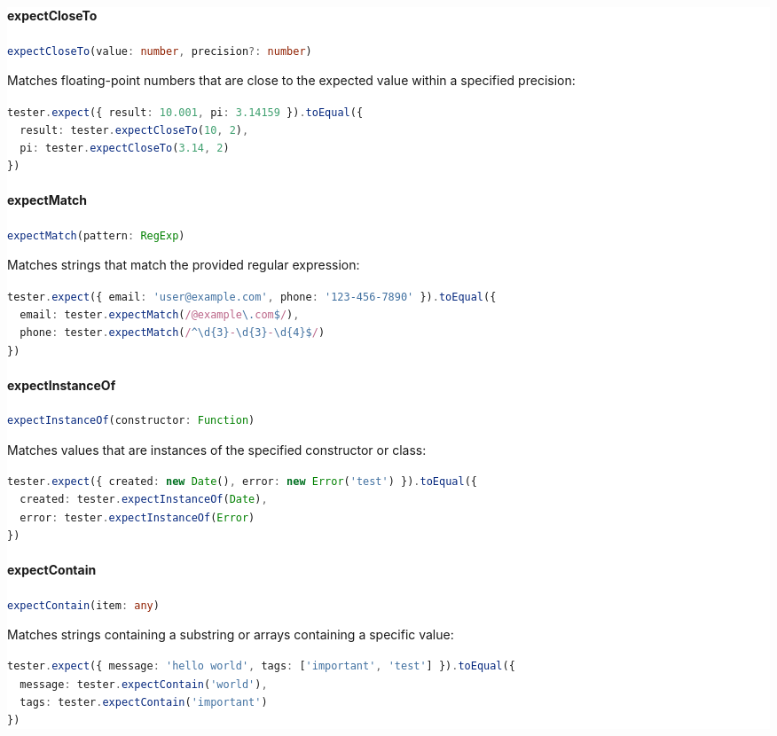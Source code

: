 #### expectCloseTo

```ts
expectCloseTo(value: number, precision?: number)
```

Matches floating-point numbers that are close to the expected value within a specified precision:

```ts
tester.expect({ result: 10.001, pi: 3.14159 }).toEqual({
  result: tester.expectCloseTo(10, 2),
  pi: tester.expectCloseTo(3.14, 2)
})
```

#### expectMatch

```ts
expectMatch(pattern: RegExp)
```

Matches strings that match the provided regular expression:

```ts
tester.expect({ email: 'user@example.com', phone: '123-456-7890' }).toEqual({
  email: tester.expectMatch(/@example\.com$/),
  phone: tester.expectMatch(/^\d{3}-\d{3}-\d{4}$/)
})
```

#### expectInstanceOf

```ts
expectInstanceOf(constructor: Function)
```

Matches values that are instances of the specified constructor or class:

```ts
tester.expect({ created: new Date(), error: new Error('test') }).toEqual({
  created: tester.expectInstanceOf(Date),
  error: tester.expectInstanceOf(Error)
})
```

#### expectContain

```ts
expectContain(item: any)
```

Matches strings containing a substring or arrays containing a specific value:

```ts
tester.expect({ message: 'hello world', tags: ['important', 'test'] }).toEqual({
  message: tester.expectContain('world'),
  tags: tester.expectContain('important')
})
```
